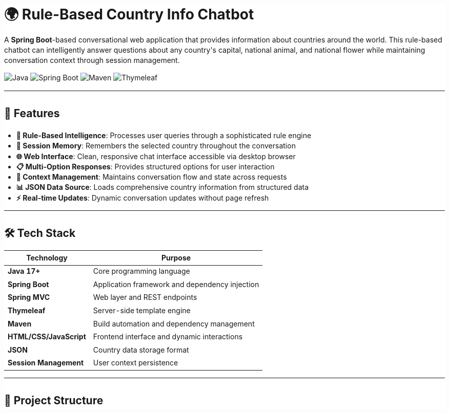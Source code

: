 # 🌍 Rule-Based Country Info Chatbot

A **Spring Boot**-based conversational web application that provides information about countries around the world. This rule-based chatbot can intelligently answer questions about any country's capital, national animal, and national flower while maintaining conversation context through session management.

![Java](https://img.shields.io/badge/Java-17+-orange?style=flat&logo=java)
![Spring Boot](https://img.shields.io/badge/Spring%20Boot-3.x-brightgreen?style=flat&logo=spring)
![Maven](https://img.shields.io/badge/Maven-3.6+-blue?style=flat&logo=apache-maven)
![Thymeleaf](https://img.shields.io/badge/Thymeleaf-Template%20Engine-green?style=flat)

---

## 🚀 Features

- **🧠 Rule-Based Intelligence**: Processes user queries through a sophisticated rule engine
- **💾 Session Memory**: Remembers the selected country throughout the conversation
- **🌐 Web Interface**: Clean, responsive chat interface accessible via desktop browser
- **📋 Multi-Option Responses**: Provides structured options for user interaction
- **🔄 Context Management**: Maintains conversation flow and state across requests
- **📊 JSON Data Source**: Loads comprehensive country information from structured data
- **⚡ Real-time Updates**: Dynamic conversation updates without page refresh

---

## 🛠 Tech Stack

| Technology | Purpose |
|------------|---------|
| **Java 17+** | Core programming language |
| **Spring Boot** | Application framework and dependency injection |
| **Spring MVC** | Web layer and REST endpoints |
| **Thymeleaf** | Server-side template engine |
| **Maven** | Build automation and dependency management |
| **HTML/CSS/JavaScript** | Frontend interface and dynamic interactions |
| **JSON** | Country data storage format |
| **Session Management** | User context persistence |

---

## 📂 Project Structure
